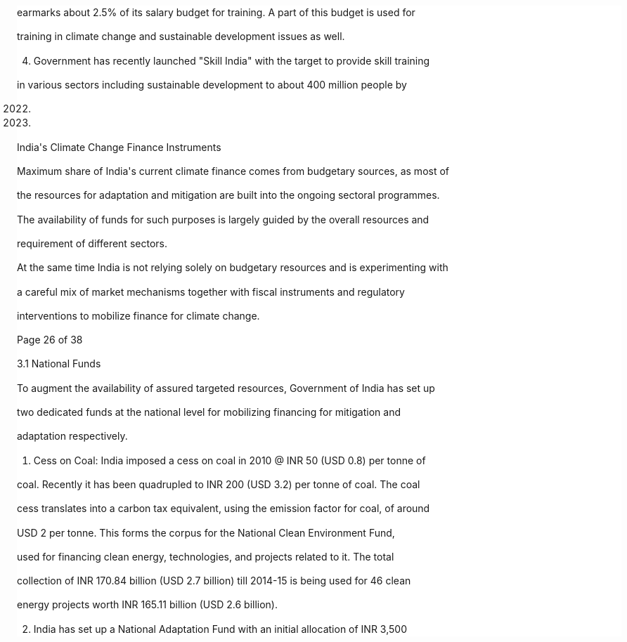 earmarks  about  2.5%  of  its  salary  budget  for  training.  A  part  of  this  budget  is  used  for 

training in climate change and sustainable development issues as well. 

4.  Government has recently launched "Skill India" with the target to provide skill training 

in  various  sectors  including  sustainable  development  to  about  400  million  people  by 

2022.  

 

3. 

India's Climate Change Finance Instruments  

Maximum share of India's current climate finance comes from budgetary sources, as most of 

the  resources  for  adaptation  and  mitigation  are  built  into  the  ongoing  sectoral  programmes. 

The  availability  of  funds  for  such  purposes  is  largely  guided  by  the  overall  resources  and 

requirement of different sectors.  

At the same time India is not relying solely on budgetary resources and is experimenting with 

a  careful  mix  of  market  mechanisms  together  with  fiscal  instruments  and  regulatory 

interventions to mobilize finance for climate change.  

 

 

Page 26 of 38  

 

3.1 National Funds 

To  augment  the  availability  of  assured  targeted  resources,  Government  of  India  has  set  up 

two  dedicated  funds  at  the  national  level  for  mobilizing  financing  for  mitigation  and 

adaptation respectively. 

1)  Cess on Coal:  India imposed a cess on coal in 2010 @ INR 50 (USD 0.8)  per tonne of 

coal. Recently it has been quadrupled to INR 200 (USD 3.2) per tonne of coal. The coal 

cess translates into a carbon tax equivalent, using the emission factor for coal, of around 

USD  2  per  tonne.  This  forms  the  corpus  for  the  National  Clean  Environment  Fund, 

used  for  financing  clean  energy,  technologies,  and  projects  related  to  it.  The  total 

collection of INR 170.84 billion (USD 2.7 billion) till 2014-15 is being used for 46 clean 

energy projects worth INR 165.11 billion (USD 2.6 billion). 

2)  India  has  set  up  a  National  Adaptation  Fund  with  an  initial  allocation  of  INR  3,500 
